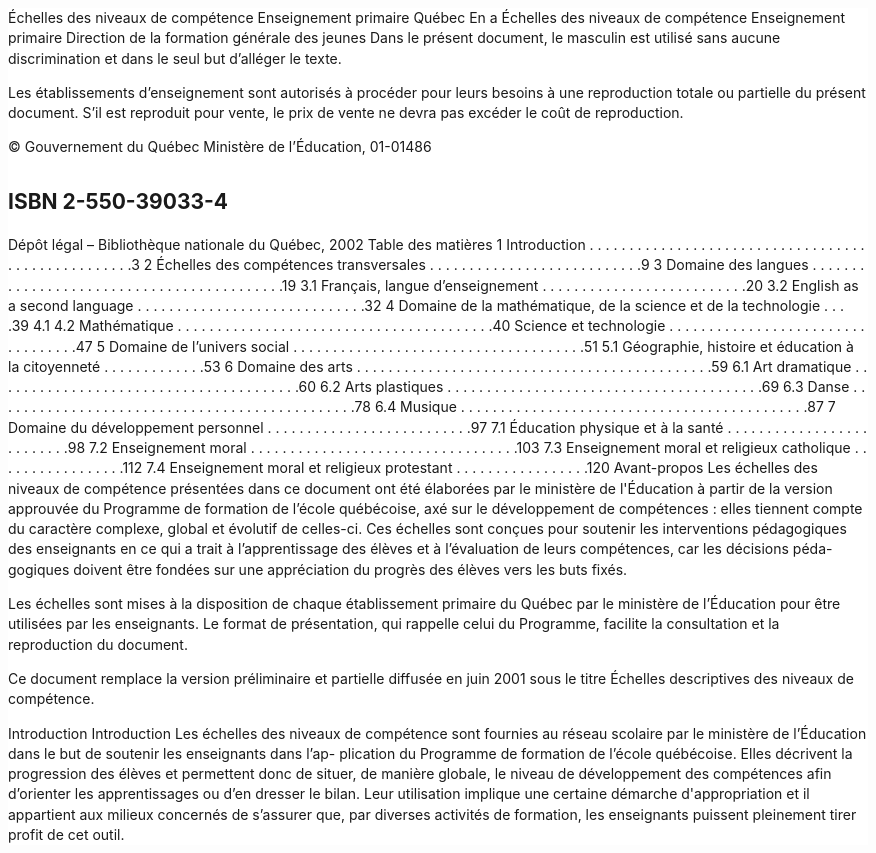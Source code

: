 Échelles des niveaux de compétence Enseignement primaire Québec En a Échelles des niveaux de compétence Enseignement primaire Direction de la formation générale des jeunes Dans le présent document, le masculin est utilisé sans aucune discrimination et dans le seul but d’alléger le texte.

Les établissements d’enseignement sont autorisés à procéder pour leurs besoins à une reproduction totale ou partielle du présent document. S’il est reproduit pour vente, le prix de vente ne devra pas excéder le coût de reproduction.

© Gouvernement du Québec Ministère de l’Éducation, 01-01486

## ISBN 2-550-39033-4

Dépôt légal – Bibliothèque nationale du Québec, 2002 Table des matières 1 Introduction . . . . . . . . . . . . . . . . . . . . . . . . . . . . . . . . . . . . . . . . . . . . . . . . . . .3 2 Échelles des compétences transversales . . . . . . . . . . . . . . . . . . . . . . . . . . .9 3 Domaine des langues . . . . . . . . . . . . . . . . . . . . . . . . . . . . . . . . . . . . . . . . . .19 3.1 Français, langue d’enseignement . . . . . . . . . . . . . . . . . . . . . . . . . .20 3.2 English as a second language . . . . . . . . . . . . . . . . . . . . . . . . . . . . .32 4 Domaine de la mathématique, de la science et de la technologie . . . .39 4.1 4.2 Mathématique . . . . . . . . . . . . . . . . . . . . . . . . . . . . . . . . . . . . . . . .40 Science et technologie . . . . . . . . . . . . . . . . . . . . . . . . . . . . . . . . . .47 5 Domaine de l’univers social . . . . . . . . . . . . . . . . . . . . . . . . . . . . . . . . . . . . .51 5.1 Géographie, histoire et éducation à la citoyenneté . . . . . . . . . . . . .53 6 Domaine des arts . . . . . . . . . . . . . . . . . . . . . . . . . . . . . . . . . . . . . . . . . . . . .59 6.1 Art dramatique . . . . . . . . . . . . . . . . . . . . . . . . . . . . . . . . . . . . . . .60 6.2 Arts plastiques . . . . . . . . . . . . . . . . . . . . . . . . . . . . . . . . . . . . . . . .69 6.3 Danse . . . . . . . . . . . . . . . . . . . . . . . . . . . . . . . . . . . . . . . . . . . . . .78 6.4 Musique . . . . . . . . . . . . . . . . . . . . . . . . . . . . . . . . . . . . . . . . . . . .87 7 Domaine du développement personnel . . . . . . . . . . . . . . . . . . . . . . . . . .97 7.1 Éducation physique et à la santé . . . . . . . . . . . . . . . . . . . . . . . . . .98 7.2 Enseignement moral . . . . . . . . . . . . . . . . . . . . . . . . . . . . . . . . . .103 7.3 Enseignement moral et religieux catholique . . . . . . . . . . . . . . . . .112 7.4 Enseignement moral et religieux protestant . . . . . . . . . . . . . . . . .120 Avant-propos Les échelles des niveaux de compétence présentées dans ce document ont été élaborées par le ministère de l'Éducation à partir de la version approuvée du Programme de formation de l’école québécoise, axé sur le développement de compétences : elles tiennent compte du caractère complexe, global et évolutif de celles-ci. Ces échelles sont conçues pour soutenir les interventions pédagogiques des enseignants en ce qui a trait à l’apprentissage des élèves et à l’évaluation de leurs compétences, car les décisions péda- gogiques doivent être fondées sur une appréciation du progrès des élèves vers les buts fixés.

Les échelles sont mises à la disposition de chaque établissement primaire du Québec par le ministère de l’Éducation pour être utilisées par les enseignants. Le format de présentation, qui rappelle celui du Programme, facilite la consultation et la reproduction du document.

Ce document remplace la version préliminaire et partielle diffusée en juin 2001 sous le titre Échelles descriptives des niveaux de compétence.

Introduction Introduction Les échelles des niveaux de compétence sont fournies au réseau scolaire par le ministère de l’Éducation dans le but de soutenir les enseignants dans l’ap- plication du Programme de formation de l’école québécoise. Elles décrivent la progression des élèves et permettent donc de situer, de manière globale, le niveau de développement des compétences afin d’orienter les apprentissages ou d’en dresser le bilan. Leur utilisation implique une certaine démarche d'appropriation et il appartient aux milieux concernés de s’assurer que, par diverses activités de formation, les enseignants puissent pleinement tirer profit de cet outil.
